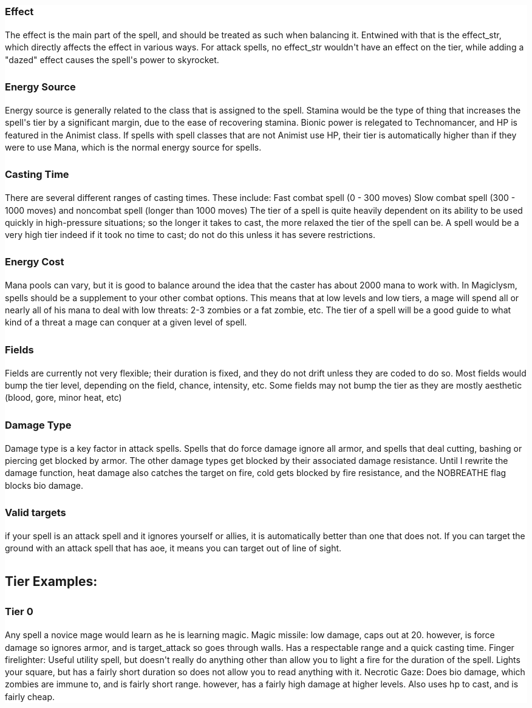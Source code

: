 ### Effect
The effect is the main part of the spell, and should be treated as such when balancing it. Entwined with that is the effect_str, which directly affects the effect in various ways. For attack spells, no effect_str wouldn't have an effect on the tier, while adding a "dazed" effect causes the spell's power to skyrocket.

### Energy Source
Energy source is generally related to the class that is assigned to the spell. Stamina would be the type of thing that increases the spell's tier by a significant margin, due to the ease of recovering stamina. Bionic power is relegated to Technomancer, and HP is featured in the Animist class. If spells with spell classes that are not Animist use HP, their tier is automatically higher than if they were to use Mana, which is the normal energy source for spells.

### Casting Time
There are several different ranges of casting times. These include: Fast combat spell (0 - 300 moves) Slow combat spell (300 - 1000 moves) and noncombat spell (longer than 1000 moves) The tier of a spell is quite heavily dependent on its ability to be used quickly in high-pressure situations; so the longer it takes to cast, the more relaxed the tier of the spell can be. A spell would be a very high tier indeed if it took no time to cast; do not do this unless it has severe restrictions.

### Energy Cost
Mana pools can vary, but it is good to balance around the idea that the caster has about 2000 mana to work with. In Magiclysm, spells should be a supplement to your other combat options. This means that at low levels and low tiers, a mage will spend all or nearly all of his mana to deal with low threats: 2-3 zombies or a fat zombie, etc. The tier of a spell will be a good guide to what kind of a threat a mage can conquer at a given level of spell.

### Fields
Fields are currently not very flexible; their duration is fixed, and they do not drift unless they are coded to do so. Most fields would bump the tier level, depending on the field, chance, intensity, etc. Some fields may not bump the tier as they are mostly aesthetic (blood, gore, minor heat, etc)

### Damage Type
Damage type is a key factor in attack spells. Spells that do force damage ignore all armor, and spells that deal cutting, bashing or piercing get blocked by armor. The other damage types get blocked by their associated damage resistance. Until I rewrite the damage function, heat damage also catches the target on fire, cold gets blocked by fire resistance, and the NOBREATHE flag blocks bio damage.

### Valid targets
if your spell is an attack spell and it ignores yourself or allies, it is automatically better than one that does not. If you can target the ground with an attack spell that has aoe, it means you can target out of line of sight.

## Tier Examples:

### Tier 0
Any spell a novice mage would learn as he is learning magic. 
Magic missile: low damage, caps out at 20. however, is force damage so ignores armor, and is target_attack so goes through walls. Has a respectable range and a quick casting time.
Finger firelighter: Useful utility spell, but doesn't really do anything other than allow you to light a fire for the duration of the spell. Lights your square, but has a fairly short duration so does not allow you to read anything with it.
Necrotic Gaze: Does bio damage, which zombies are immune to, and is fairly short range. however, has a fairly high damage at higher levels. Also uses hp to cast, and is fairly cheap.

